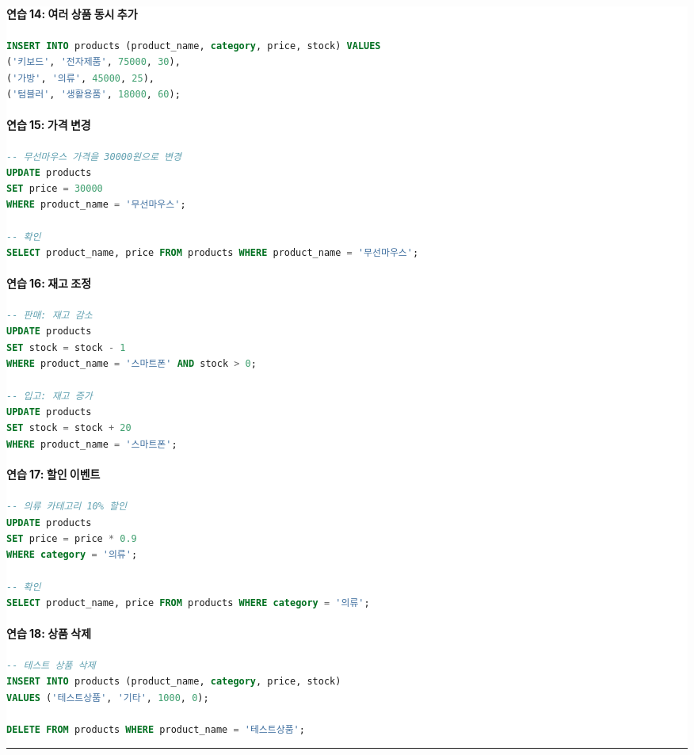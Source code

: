 #### 연습 14: 여러 상품 동시 추가

```sql
INSERT INTO products (product_name, category, price, stock) VALUES
('키보드', '전자제품', 75000, 30),
('가방', '의류', 45000, 25),
('텀블러', '생활용품', 18000, 60);
```

#### 연습 15: 가격 변경

```sql
-- 무선마우스 가격을 30000원으로 변경
UPDATE products
SET price = 30000
WHERE product_name = '무선마우스';

-- 확인
SELECT product_name, price FROM products WHERE product_name = '무선마우스';
```

#### 연습 16: 재고 조정

```sql
-- 판매: 재고 감소
UPDATE products
SET stock = stock - 1
WHERE product_name = '스마트폰' AND stock > 0;

-- 입고: 재고 증가
UPDATE products
SET stock = stock + 20
WHERE product_name = '스마트폰';
```

#### 연습 17: 할인 이벤트

```sql
-- 의류 카테고리 10% 할인
UPDATE products
SET price = price * 0.9
WHERE category = '의류';

-- 확인
SELECT product_name, price FROM products WHERE category = '의류';
```

#### 연습 18: 상품 삭제

```sql
-- 테스트 상품 삭제
INSERT INTO products (product_name, category, price, stock)
VALUES ('테스트상품', '기타', 1000, 0);

DELETE FROM products WHERE product_name = '테스트상품';
```

---